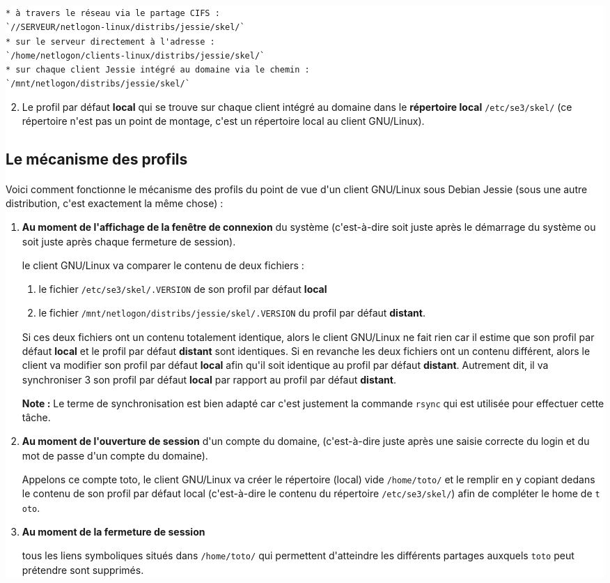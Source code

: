     * à travers le réseau via le partage CIFS :
    `//SERVEUR/netlogon-linux/distribs/jessie/skel/`
    * sur le serveur directement à l'adresse :
    `/home/netlogon/clients-linux/distribs/jessie/skel/`
    * sur chaque client Jessie intégré au domaine via le chemin :
    `/mnt/netlogon/distribs/jessie/skel/`

2. Le profil par défaut **local** qui se trouve sur chaque
client intégré au domaine dans le **répertoire local**
`/etc/se3/skel/` (ce répertoire n'est pas un point de
montage, c'est un répertoire local au client GNU/Linux).


## Le mécanisme des profils

Voici comment fonctionne le mécanisme des profils du point
de vue d'un client GNU/Linux sous Debian Jessie (sous une
autre distribution, c'est exactement la même chose) :

1. **Au moment de l'affichage de la fenêtre de connexion**
du système (c'est-à-dire soit juste après le démarrage du
système ou soit juste après chaque fermeture de session).
    
    le client GNU/Linux va comparer le contenu de deux fichiers :
    
    1. le fichier `/etc/se3/skel/.VERSION` de son profil par défaut **local**
    
    2. le fichier `/mnt/netlogon/distribs/jessie/skel/.VERSION` du profil par défaut **distant**.
    
    Si ces deux fichiers ont un contenu totalement identique,
    alors le client GNU/Linux ne fait rien car il estime que son
    profil par défaut **local** et le profil par défaut
    **distant** sont identiques.
    Si en revanche les deux fichiers ont un contenu différent,
    alors le client va modifier son profil par défaut **local**
    afin qu'il soit identique au profil par défaut **distant**.
    Autrement dit, il va synchroniser 3 son profil par défaut **local**
    par rapport au profil par défaut **distant**.
    
    **Note :** Le terme de synchronisation est bien adapté car
    c'est justement la commande `rsync` qui est utilisée pour
    effectuer cette tâche.

2. **Au moment de l'ouverture de session** d'un compte du
domaine, (c'est-à-dire juste après une saisie correcte du
login et du mot de passe d'un compte du domaine).
    
    Appelons ce compte toto, le client GNU/Linux va créer le répertoire
    (local) vide `/home/toto/` et le remplir en y copiant dedans
    le contenu de son profil par défaut local (c'est-à-dire le
    contenu du répertoire `/etc/se3/skel/`) afin de compléter le
    home de `toto`.

3. **Au moment de la fermeture de session**
    
    tous les liens symboliques situés dans `/home/toto/`
    qui permettent d'atteindre les différents partages
    auxquels `toto` peut prétendre sont supprimés.
